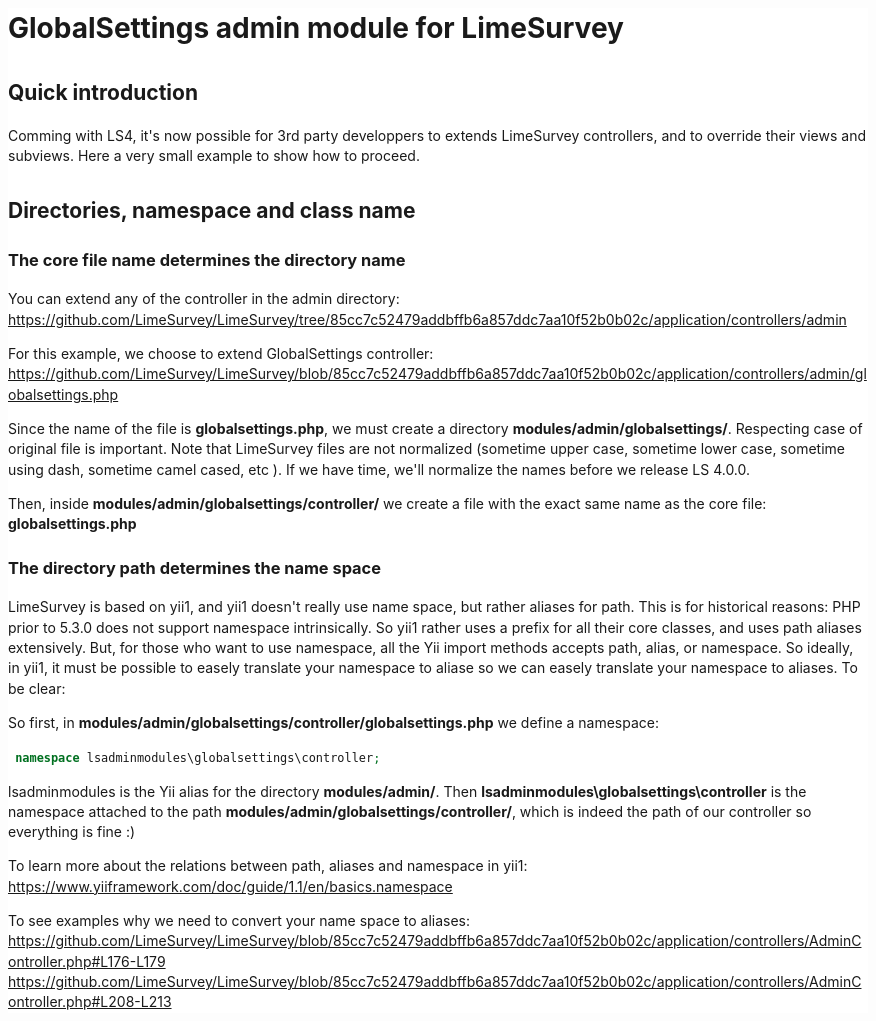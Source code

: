 

# GlobalSettings admin module for LimeSurvey

## Quick introduction
Comming with LS4, it's now possible for 3rd party developpers to extends LimeSurvey controllers, and to override their views and subviews.
Here a very small example to show how to proceed.

## Directories, namespace and class name

### The core file name determines the directory name

You can extend any of the controller in the admin directory:
https://github.com/LimeSurvey/LimeSurvey/tree/85cc7c52479addbffb6a857ddc7aa10f52b0b02c/application/controllers/admin

For this example, we choose to extend GlobalSettings controller:
https://github.com/LimeSurvey/LimeSurvey/blob/85cc7c52479addbffb6a857ddc7aa10f52b0b02c/application/controllers/admin/globalsettings.php

Since the name of the file is **globalsettings.php**, we must create a directory **modules/admin/globalsettings/**. Respecting case of original file is important.
Note that LimeSurvey files are not normalized (sometime upper case, sometime lower case, sometime using dash, sometime camel cased, etc ). If we have time, we'll normalize the names before we release LS 4.0.0.

Then, inside **modules/admin/globalsettings/controller/** we create a file with the exact same name as the core file: **globalsettings.php**

### The directory path determines the name space

LimeSurvey is based on yii1, and yii1 doesn't really use name space, but rather aliases for path. This is for historical reasons: PHP prior to 5.3.0 does not support namespace intrinsically. So yii1 rather uses a prefix for all their core classes, and uses path aliases extensively. But, for those who want to use namespace, all the Yii import methods accepts path, alias, or namespace. So ideally, in yii1, it must be possible to easely translate your namespace to aliase so we can easely translate your namespace to aliases. To be clear:

So first, in **modules/admin/globalsettings/controller/globalsettings.php** we define a namespace:

```php
 namespace lsadminmodules\globalsettings\controller;
```

lsadminmodules is the Yii alias for the directory **modules/admin/**. Then **lsadminmodules\globalsettings\controller** is the namespace attached to the path **modules/admin/globalsettings/controller/**, which is indeed the path of our controller so everything is fine :)

To learn more about the relations between path, aliases and namespace in yii1:
https://www.yiiframework.com/doc/guide/1.1/en/basics.namespace

To see examples why we  need to convert your name space to aliases:
https://github.com/LimeSurvey/LimeSurvey/blob/85cc7c52479addbffb6a857ddc7aa10f52b0b02c/application/controllers/AdminController.php#L176-L179
https://github.com/LimeSurvey/LimeSurvey/blob/85cc7c52479addbffb6a857ddc7aa10f52b0b02c/application/controllers/AdminController.php#L208-L213
